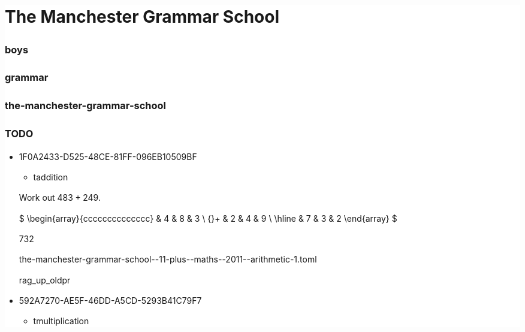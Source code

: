 <div class='paper'>
<h1>The Manchester Grammar School</h1>
<div class='meta'>
<h3>boys</h3>
<h3>grammar</h3>
<h3>the-manchester-grammar-school</h3>
<h3></h3>
<h3>TODO</h3>
</div>
<ul class='question TODO'>
<li>
<div class='question_envelope rag_up_oldpr question'>
<div class='uuid'>
<p>1F0A2433-D525-48CE-81FF-096EB10509BF</p>
</div>
<div class='topics'>
<ul>
<li>
taddition
</li>
</ul>
</div>
<div class='question question'>

Work out $483 + 249$.

</div>
<div class='workings'>
<div class='working'>

$
\begin{array}{cccccccccccccc}
    &       4       & 8     & 3  \\
{}+ &       2       & 4     & 9  \\
\hline
    &       7       & 3     & 2
\end{array}
$

</div>
</div>
<div class='answers'>
<div class='answer'>

$732$

</div>
</div>

<div class='papername'>
<p>the-manchester-grammar-school--11-plus--maths--2011--arithmetic-1.toml</p>
</div>
<div class='rag'>
<p>rag_up_oldpr</p>
</div>
</div>
</li>
<li>
<div class='question_envelope rag_up_oldpr question'>
<div class='uuid'>
<p>592A7270-AE5F-46DD-A5CD-5293B41C79F7</p>
</div>
<div class='topics'>
<ul>
<li>
tmultiplication
</li>